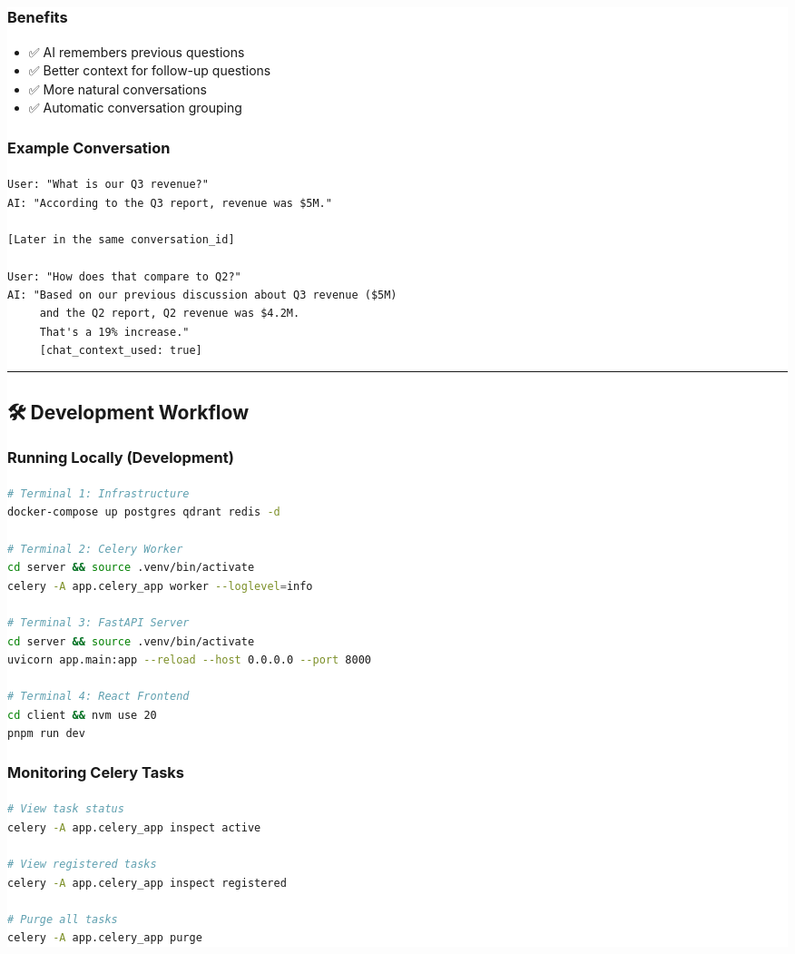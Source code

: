 ### Benefits
- ✅ AI remembers previous questions
- ✅ Better context for follow-up questions
- ✅ More natural conversations
- ✅ Automatic conversation grouping

### Example Conversation
```
User: "What is our Q3 revenue?"
AI: "According to the Q3 report, revenue was $5M."

[Later in the same conversation_id]

User: "How does that compare to Q2?"
AI: "Based on our previous discussion about Q3 revenue ($5M) 
     and the Q2 report, Q2 revenue was $4.2M. 
     That's a 19% increase."
     [chat_context_used: true]
```

---

## 🛠️ Development Workflow

### Running Locally (Development)
```bash
# Terminal 1: Infrastructure
docker-compose up postgres qdrant redis -d

# Terminal 2: Celery Worker
cd server && source .venv/bin/activate
celery -A app.celery_app worker --loglevel=info

# Terminal 3: FastAPI Server
cd server && source .venv/bin/activate
uvicorn app.main:app --reload --host 0.0.0.0 --port 8000

# Terminal 4: React Frontend
cd client && nvm use 20
pnpm run dev
```

### Monitoring Celery Tasks
```bash
# View task status
celery -A app.celery_app inspect active

# View registered tasks
celery -A app.celery_app inspect registered

# Purge all tasks
celery -A app.celery_app purge
```
